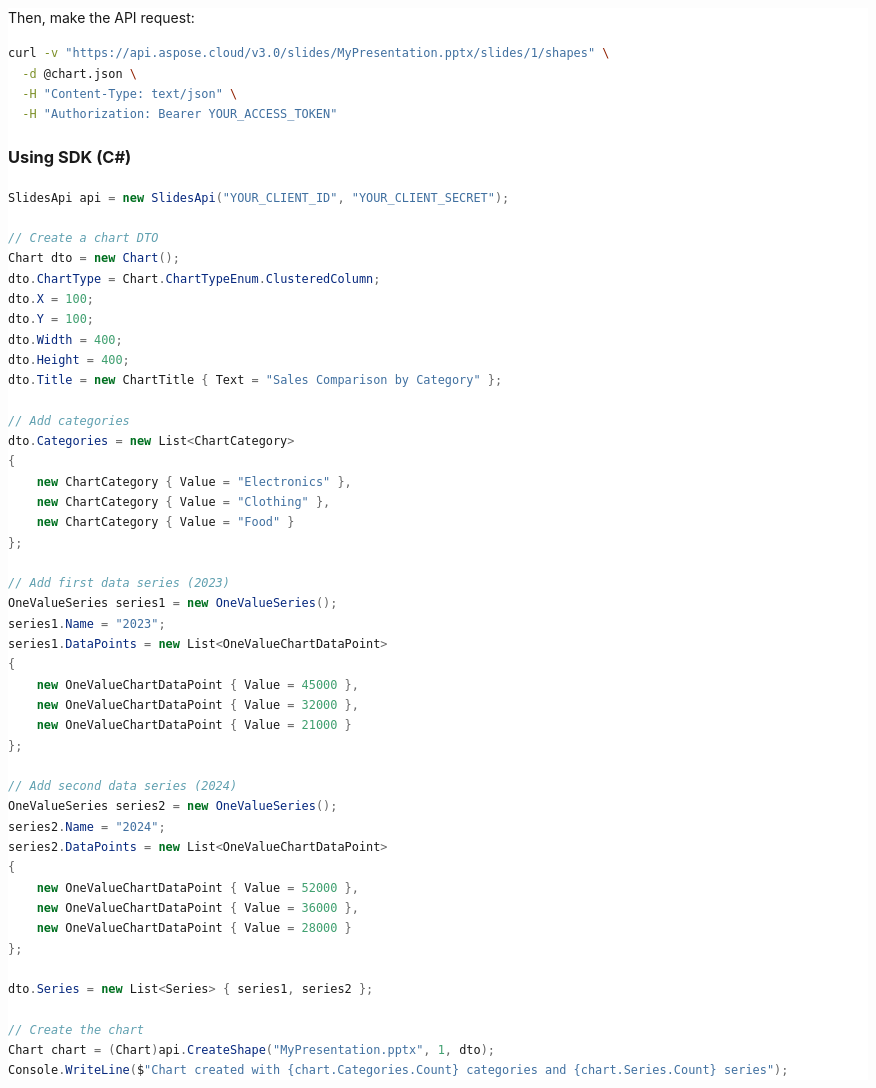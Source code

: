 Then, make the API request:

```bash
curl -v "https://api.aspose.cloud/v3.0/slides/MyPresentation.pptx/slides/1/shapes" \
  -d @chart.json \
  -H "Content-Type: text/json" \
  -H "Authorization: Bearer YOUR_ACCESS_TOKEN"
```

### Using SDK (C#)

```csharp
SlidesApi api = new SlidesApi("YOUR_CLIENT_ID", "YOUR_CLIENT_SECRET");

// Create a chart DTO
Chart dto = new Chart();
dto.ChartType = Chart.ChartTypeEnum.ClusteredColumn;
dto.X = 100;
dto.Y = 100;
dto.Width = 400;
dto.Height = 400;
dto.Title = new ChartTitle { Text = "Sales Comparison by Category" };

// Add categories
dto.Categories = new List<ChartCategory>
{
    new ChartCategory { Value = "Electronics" },
    new ChartCategory { Value = "Clothing" },
    new ChartCategory { Value = "Food" }
};

// Add first data series (2023)
OneValueSeries series1 = new OneValueSeries();
series1.Name = "2023";
series1.DataPoints = new List<OneValueChartDataPoint>
{
    new OneValueChartDataPoint { Value = 45000 },
    new OneValueChartDataPoint { Value = 32000 },
    new OneValueChartDataPoint { Value = 21000 }
};

// Add second data series (2024)
OneValueSeries series2 = new OneValueSeries();
series2.Name = "2024";
series2.DataPoints = new List<OneValueChartDataPoint>
{
    new OneValueChartDataPoint { Value = 52000 },
    new OneValueChartDataPoint { Value = 36000 },
    new OneValueChartDataPoint { Value = 28000 }
};

dto.Series = new List<Series> { series1, series2 };

// Create the chart
Chart chart = (Chart)api.CreateShape("MyPresentation.pptx", 1, dto);
Console.WriteLine($"Chart created with {chart.Categories.Count} categories and {chart.Series.Count} series");
```
